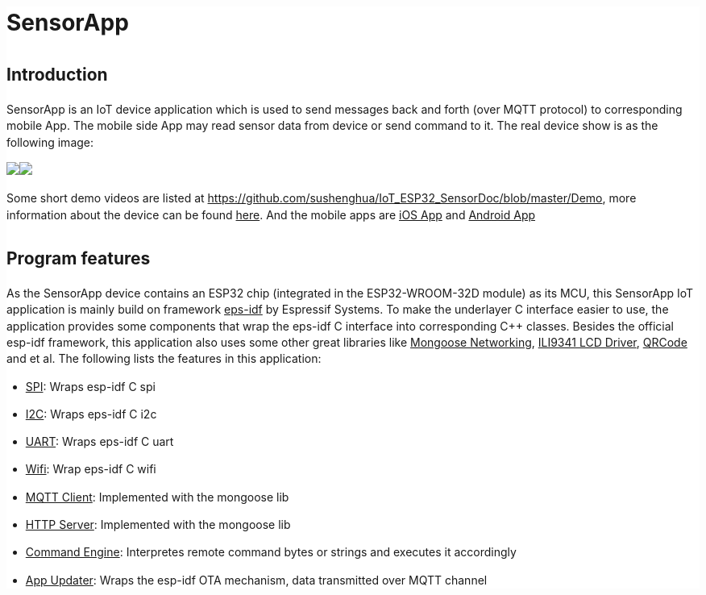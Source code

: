 # SensorApp

## Introduction

SensorApp is an IoT device application which is used to send messages back and forth (over MQTT protocol) to corresponding mobile App.
The mobile side App may read sensor data from device or send command to it. The real device show is as the following image:

<img src="https://github.com/sushenghua/IoT_ESP32_SensorDoc/blob/master/Demo/dev1.jpg" width="500"><img src="https://github.com/sushenghua/IoT_ESP32_SensorDoc/blob/master/Demo/dev2.jpg" width="500">

Some short demo videos are listed at https://github.com/sushenghua/IoT_ESP32_SensorDoc/blob/master/Demo, more information about the device can be found [here](https://htmlpreview.github.io/?https://github.com/sushenghua/IoT_ESP32_SensorDoc/blob/master/Demo/webpage/index.html#second). And the mobile apps are [iOS App](https://itunes.apple.com/cn/app/q-monitor/id1318735622) and [Android App](http://appsgenuine.com/download/qmonitor.apk)

## Program features

As the SensorApp device contains an ESP32 chip (integrated in the ESP32-WROOM-32D module) as its MCU, this SensorApp IoT application is mainly
build on framework [eps-idf](https://github.com/espressif/esp-idf.git) by Espressif Systems. To make the underlayer C interface easier to use,
the application provides some components that wrap the eps-idf C interface into corresponding C++ classes. Besides the official esp-idf framework,
this application also uses some other great libraries like [Mongoose Networking](https://github.com/cesanta/mongoose),
[ILI9341 LCD Driver](https://github.com/adafruit/Adafruit_ILI9341), [QRCode](https://github.com/nayuki/QR-Code-generator) and et al. The following
lists the features in this application:

- [SPI](https://github.com/sushenghua/IoT_ESP32_SensorApp/tree/master/components/Spi): Wraps esp-idf C spi

- [I2C](https://github.com/sushenghua/IoT_ESP32_SensorApp/tree/master/components/I2c): Wraps eps-idf C i2c

- [UART](https://github.com/sushenghua/IoT_ESP32_SensorApp/tree/master/components/Uart): Wraps eps-idf C uart

- [Wifi](https://github.com/sushenghua/IoT_ESP32_SensorApp/tree/master/components/Wifi): Wrap eps-idf C wifi

- [MQTT Client](https://github.com/sushenghua/IoT_ESP32_SensorApp/tree/master/components/MessageProtocol/MqttClient.h): Implemented with the mongoose lib

- [HTTP Server](https://github.com/sushenghua/IoT_ESP32_SensorApp/tree/master/components/MessageProtocol/HttpServer.h): Implemented with the mongoose lib

- [Command Engine](https://github.com/sushenghua/IoT_ESP32_SensorApp/tree/master/components/CmdEngine): Interpretes remote command bytes or strings and executes it accordingly

- [App Updater](https://github.com/sushenghua/IoT_ESP32_SensorApp/tree/master/components/AppUpdater): Wraps the esp-idf OTA mechanism, data transmitted over MQTT channel
